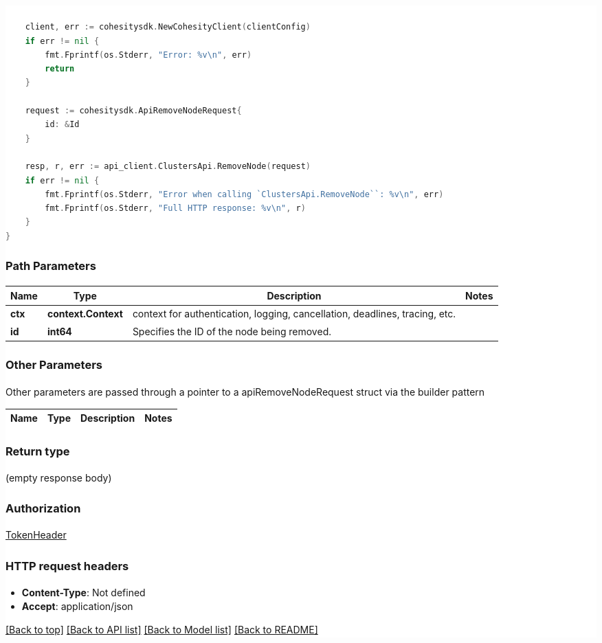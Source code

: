 ```go

    client, err := cohesitysdk.NewCohesityClient(clientConfig)
    if err != nil {
        fmt.Fprintf(os.Stderr, "Error: %v\n", err)
        return
    }

    request := cohesitysdk.ApiRemoveNodeRequest{
        id: &Id
    }

    resp, r, err := api_client.ClustersApi.RemoveNode(request)
    if err != nil {
        fmt.Fprintf(os.Stderr, "Error when calling `ClustersApi.RemoveNode``: %v\n", err)
        fmt.Fprintf(os.Stderr, "Full HTTP response: %v\n", r)
    }
}
```

### Path Parameters


Name | Type | Description  | Notes
------------- | ------------- | ------------- | -------------
**ctx** | **context.Context** | context for authentication, logging, cancellation, deadlines, tracing, etc.
**id** | **int64** | Specifies the ID of the node being removed. | 

### Other Parameters

Other parameters are passed through a pointer to a apiRemoveNodeRequest struct via the builder pattern


Name | Type | Description  | Notes
------------- | ------------- | ------------- | -------------


### Return type

 (empty response body)

### Authorization

[TokenHeader](../README.md#TokenHeader)

### HTTP request headers

- **Content-Type**: Not defined
- **Accept**: application/json

[[Back to top]](#) [[Back to API list]](../README.md#documentation-for-api-endpoints)
[[Back to Model list]](../README.md#documentation-for-models)
[[Back to README]](../README.md)
